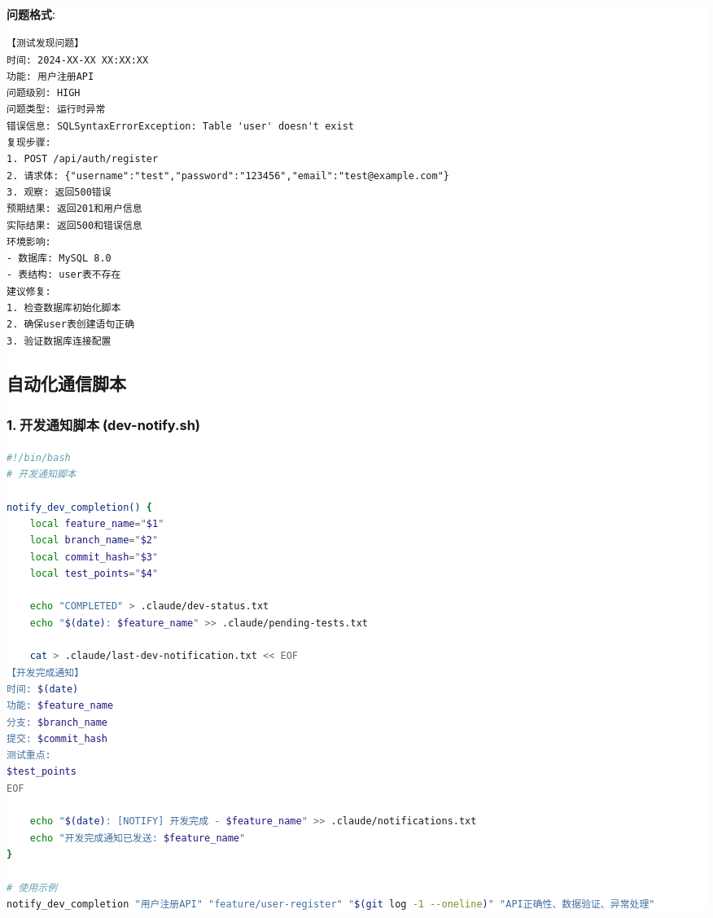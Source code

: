 **问题格式**:
```
【测试发现问题】
时间: 2024-XX-XX XX:XX:XX
功能: 用户注册API
问题级别: HIGH
问题类型: 运行时异常
错误信息: SQLSyntaxErrorException: Table 'user' doesn't exist
复现步骤:
1. POST /api/auth/register
2. 请求体: {"username":"test","password":"123456","email":"test@example.com"}
3. 观察: 返回500错误
预期结果: 返回201和用户信息
实际结果: 返回500和错误信息
环境影响:
- 数据库: MySQL 8.0
- 表结构: user表不存在
建议修复:
1. 检查数据库初始化脚本
2. 确保user表创建语句正确
3. 验证数据库连接配置
```

## 自动化通信脚本

### 1. 开发通知脚本 (dev-notify.sh)

```bash
#!/bin/bash
# 开发通知脚本

notify_dev_completion() {
    local feature_name="$1"
    local branch_name="$2"
    local commit_hash="$3"
    local test_points="$4"

    echo "COMPLETED" > .claude/dev-status.txt
    echo "$(date): $feature_name" >> .claude/pending-tests.txt

    cat > .claude/last-dev-notification.txt << EOF
【开发完成通知】
时间: $(date)
功能: $feature_name
分支: $branch_name
提交: $commit_hash
测试重点:
$test_points
EOF

    echo "$(date): [NOTIFY] 开发完成 - $feature_name" >> .claude/notifications.txt
    echo "开发完成通知已发送: $feature_name"
}

# 使用示例
notify_dev_completion "用户注册API" "feature/user-register" "$(git log -1 --oneline)" "API正确性、数据验证、异常处理"
```
